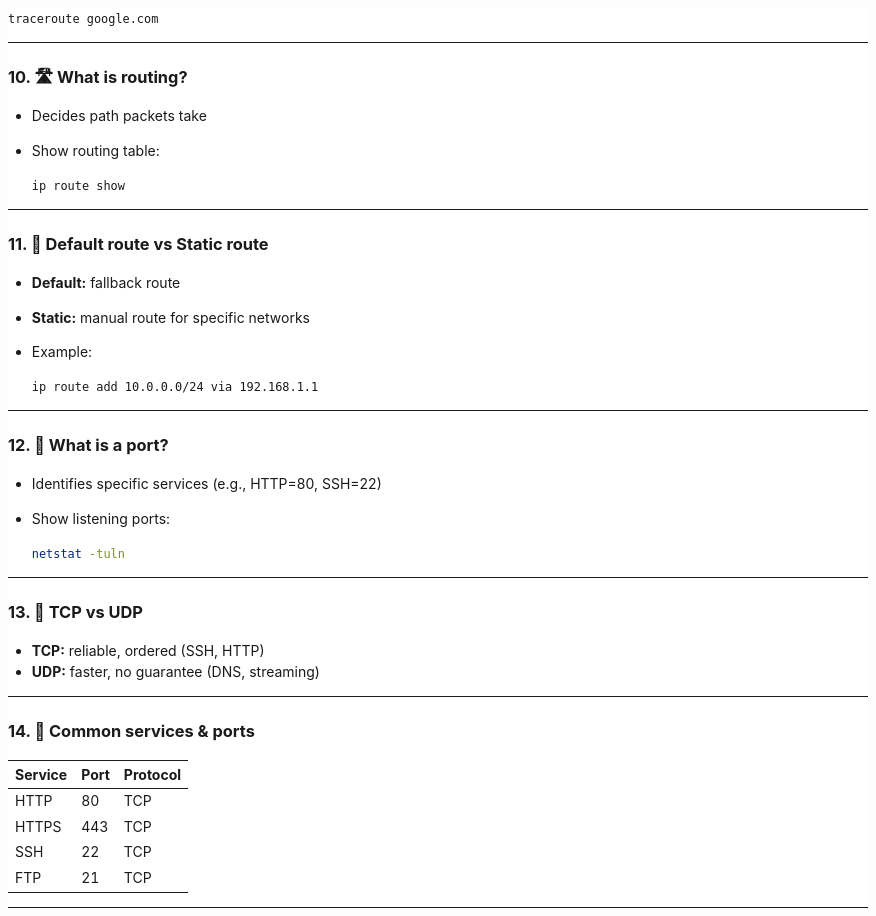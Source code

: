   ```bash
  traceroute google.com
  ```

---

### 10. 🛣️ What is routing?

* Decides path packets take
* Show routing table:

  ```bash
  ip route show
  ```

---

### 11. 🔄 Default route vs Static route

* **Default:** fallback route
* **Static:** manual route for specific networks
* Example:

  ```bash
  ip route add 10.0.0.0/24 via 192.168.1.1
  ```

---

### 12. 🔢 What is a port?

* Identifies specific services (e.g., HTTP=80, SSH=22)
* Show listening ports:

  ```bash
  netstat -tuln
  ```

---

### 13. 🔀 TCP vs UDP

* **TCP:** reliable, ordered (SSH, HTTP)
* **UDP:** faster, no guarantee (DNS, streaming)

---

### 14. 🔌 Common services & ports

| Service | Port | Protocol |
| ------- | ---- | -------- |
| HTTP    | 80   | TCP      |
| HTTPS   | 443  | TCP      |
| SSH     | 22   | TCP      |
| FTP     | 21   | TCP      |

---